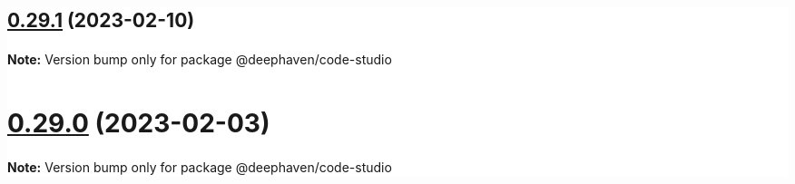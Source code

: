 ## [0.29.1](https://github.com/deephaven/web-client-ui/compare/v0.29.0...v0.29.1) (2023-02-10)

**Note:** Version bump only for package @deephaven/code-studio

# [0.29.0](https://github.com/deephaven/web-client-ui/compare/v0.28.0...v0.29.0) (2023-02-03)

**Note:** Version bump only for package @deephaven/code-studio

